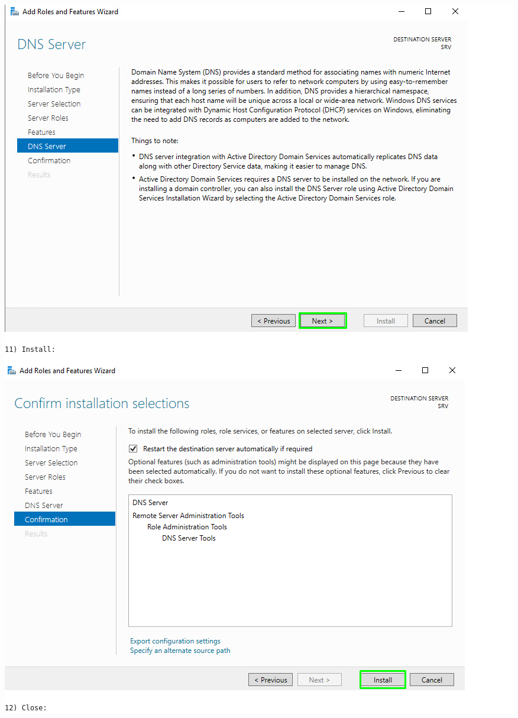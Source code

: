 ![image](/screenshots/srv_addroles_dns5.png)
```
11) Install:
```
![image](/screenshots/srv_addroles_dns6.png)
```
12) Close:
```